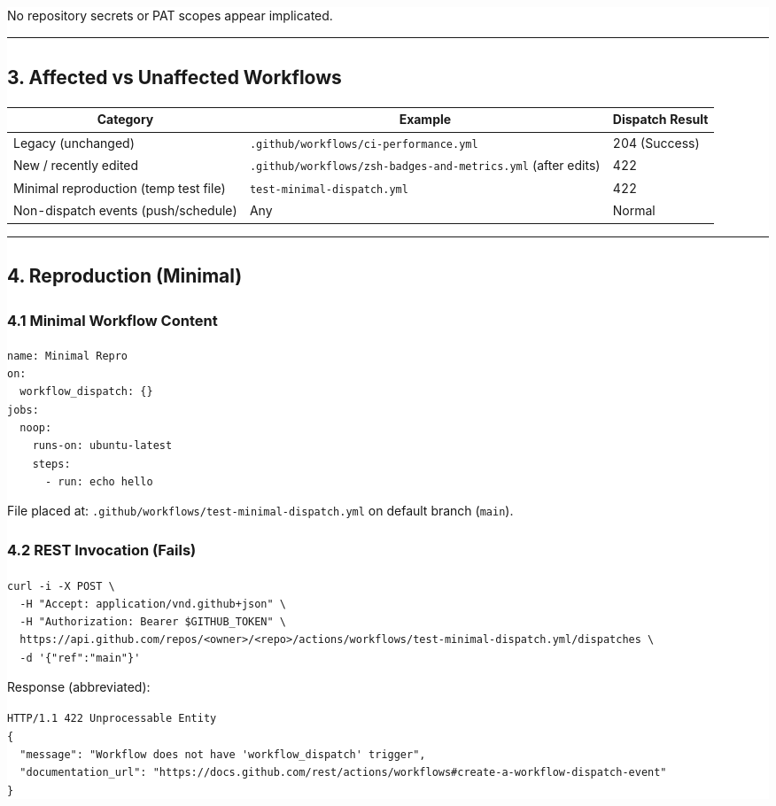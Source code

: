 No repository secrets or PAT scopes appear implicated.

---

## 3. Affected vs Unaffected Workflows
| Category | Example | Dispatch Result |
| -------- | ------- | --------------- |
| Legacy (unchanged) | `.github/workflows/ci-performance.yml` | 204 (Success) |
| New / recently edited | `.github/workflows/zsh-badges-and-metrics.yml` (after edits) | 422 |
| Minimal reproduction (temp test file) | `test-minimal-dispatch.yml` | 422 |
| Non-dispatch events (push/schedule) | Any | Normal |

---

## 4. Reproduction (Minimal)
### 4.1 Minimal Workflow Content
```
name: Minimal Repro
on:
  workflow_dispatch: {}
jobs:
  noop:
    runs-on: ubuntu-latest
    steps:
      - run: echo hello
```

File placed at: `.github/workflows/test-minimal-dispatch.yml` on default branch (`main`).

### 4.2 REST Invocation (Fails)
```
curl -i -X POST \
  -H "Accept: application/vnd.github+json" \
  -H "Authorization: Bearer $GITHUB_TOKEN" \
  https://api.github.com/repos/<owner>/<repo>/actions/workflows/test-minimal-dispatch.yml/dispatches \
  -d '{"ref":"main"}'
```

Response (abbreviated):
```
HTTP/1.1 422 Unprocessable Entity
{
  "message": "Workflow does not have 'workflow_dispatch' trigger",
  "documentation_url": "https://docs.github.com/rest/actions/workflows#create-a-workflow-dispatch-event"
}
```
